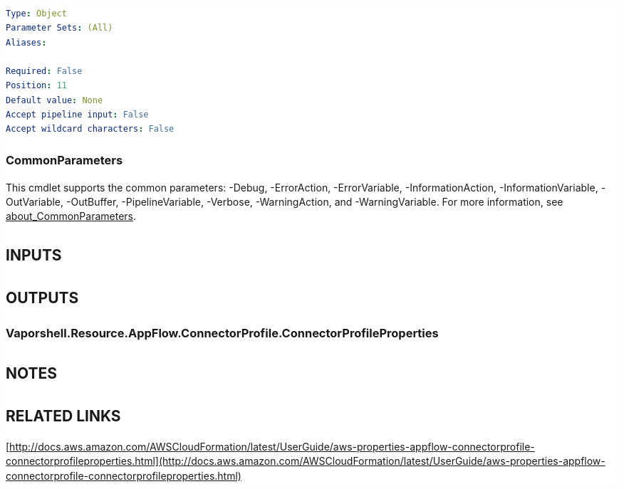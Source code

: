 ```yaml
Type: Object
Parameter Sets: (All)
Aliases:

Required: False
Position: 11
Default value: None
Accept pipeline input: False
Accept wildcard characters: False
```

### CommonParameters
This cmdlet supports the common parameters: -Debug, -ErrorAction, -ErrorVariable, -InformationAction, -InformationVariable, -OutVariable, -OutBuffer, -PipelineVariable, -Verbose, -WarningAction, and -WarningVariable. For more information, see [about_CommonParameters](http://go.microsoft.com/fwlink/?LinkID=113216).

## INPUTS

## OUTPUTS

### Vaporshell.Resource.AppFlow.ConnectorProfile.ConnectorProfileProperties
## NOTES

## RELATED LINKS

[http://docs.aws.amazon.com/AWSCloudFormation/latest/UserGuide/aws-properties-appflow-connectorprofile-connectorprofileproperties.html](http://docs.aws.amazon.com/AWSCloudFormation/latest/UserGuide/aws-properties-appflow-connectorprofile-connectorprofileproperties.html)

